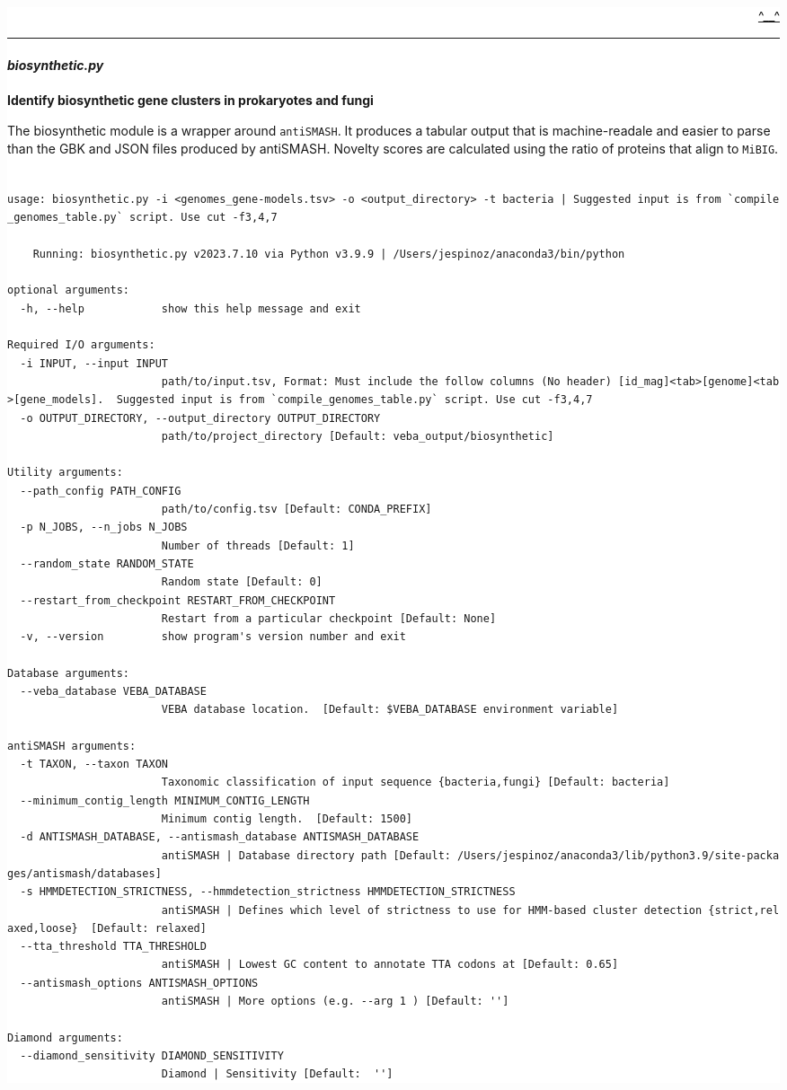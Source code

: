 <p align="right"><a href="#readme-top">^__^</a></p>

______________________


#### *biosynthetic.py*
**Identify biosynthetic gene clusters in prokaryotes and fungi**

The biosynthetic module is a wrapper around `antiSMASH`.  It produces a tabular output that is machine-readale and easier to parse than the GBK and JSON files produced by antiSMASH.  Novelty scores are calculated using the ratio of proteins that align to `MiBIG`. 

```

usage: biosynthetic.py -i <genomes_gene-models.tsv> -o <output_directory> -t bacteria | Suggested input is from `compile_genomes_table.py` script. Use cut -f3,4,7

    Running: biosynthetic.py v2023.7.10 via Python v3.9.9 | /Users/jespinoz/anaconda3/bin/python

optional arguments:
  -h, --help            show this help message and exit

Required I/O arguments:
  -i INPUT, --input INPUT
                        path/to/input.tsv, Format: Must include the follow columns (No header) [id_mag]<tab>[genome]<tab>[gene_models].  Suggested input is from `compile_genomes_table.py` script. Use cut -f3,4,7
  -o OUTPUT_DIRECTORY, --output_directory OUTPUT_DIRECTORY
                        path/to/project_directory [Default: veba_output/biosynthetic]

Utility arguments:
  --path_config PATH_CONFIG
                        path/to/config.tsv [Default: CONDA_PREFIX]
  -p N_JOBS, --n_jobs N_JOBS
                        Number of threads [Default: 1]
  --random_state RANDOM_STATE
                        Random state [Default: 0]
  --restart_from_checkpoint RESTART_FROM_CHECKPOINT
                        Restart from a particular checkpoint [Default: None]
  -v, --version         show program's version number and exit

Database arguments:
  --veba_database VEBA_DATABASE
                        VEBA database location.  [Default: $VEBA_DATABASE environment variable]

antiSMASH arguments:
  -t TAXON, --taxon TAXON
                        Taxonomic classification of input sequence {bacteria,fungi} [Default: bacteria]
  --minimum_contig_length MINIMUM_CONTIG_LENGTH
                        Minimum contig length.  [Default: 1500]
  -d ANTISMASH_DATABASE, --antismash_database ANTISMASH_DATABASE
                        antiSMASH | Database directory path [Default: /Users/jespinoz/anaconda3/lib/python3.9/site-packages/antismash/databases]
  -s HMMDETECTION_STRICTNESS, --hmmdetection_strictness HMMDETECTION_STRICTNESS
                        antiSMASH | Defines which level of strictness to use for HMM-based cluster detection {strict,relaxed,loose}  [Default: relaxed]
  --tta_threshold TTA_THRESHOLD
                        antiSMASH | Lowest GC content to annotate TTA codons at [Default: 0.65]
  --antismash_options ANTISMASH_OPTIONS
                        antiSMASH | More options (e.g. --arg 1 ) [Default: '']

Diamond arguments:
  --diamond_sensitivity DIAMOND_SENSITIVITY
                        Diamond | Sensitivity [Default:  '']
```